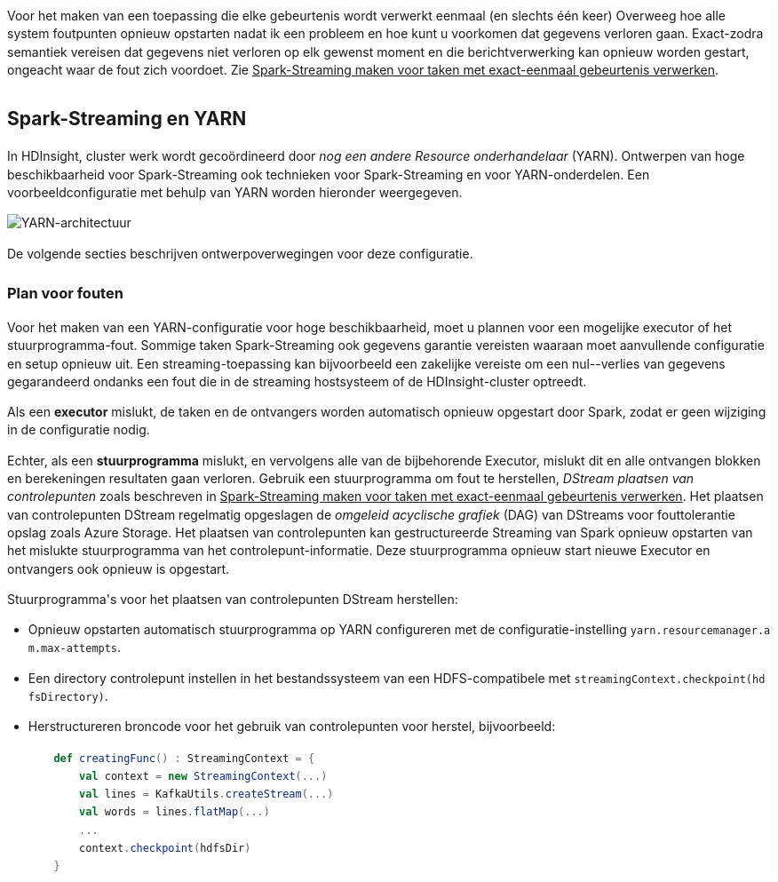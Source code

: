 Voor het maken van een toepassing die elke gebeurtenis wordt verwerkt eenmaal (en slechts één keer) Overweeg hoe alle system foutpunten opnieuw opstarten nadat ik een probleem en hoe kunt u voorkomen dat gegevens verloren gaan. Exact-zodra semantiek vereisen dat gegevens niet verloren op elk gewenst moment en die berichtverwerking kan opnieuw worden gestart, ongeacht waar de fout zich voordoet. Zie [Spark-Streaming maken voor taken met exact-eenmaal gebeurtenis verwerken](apache-spark-streaming-exactly-once.md).

## <a name="spark-streaming-and-yarn"></a>Spark-Streaming en YARN

In HDInsight, cluster werk wordt gecoördineerd door *nog een andere Resource onderhandelaar* (YARN). Ontwerpen van hoge beschikbaarheid voor Spark-Streaming ook technieken voor Spark-Streaming en voor YARN-onderdelen.  Een voorbeeldconfiguratie met behulp van YARN worden hieronder weergegeven. 

![YARN-architectuur](./media/apache-spark-streaming-high-availability/yarn-arch.png)

De volgende secties beschrijven ontwerpoverwegingen voor deze configuratie.

### <a name="plan-for-failures"></a>Plan voor fouten

Voor het maken van een YARN-configuratie voor hoge beschikbaarheid, moet u plannen voor een mogelijke executor of het stuurprogramma-fout. Sommige taken Spark-Streaming ook gegevens garantie vereisten waaraan moet aanvullende configuratie en setup opnieuw uit. Een streaming-toepassing kan bijvoorbeeld een zakelijke vereiste om een nul--verlies van gegevens gegarandeerd ondanks een fout die in de streaming hostsysteem of de HDInsight-cluster optreedt.

Als een **executor** mislukt, de taken en de ontvangers worden automatisch opnieuw opgestart door Spark, zodat er geen wijziging in de configuratie nodig.

Echter, als een **stuurprogramma** mislukt, en vervolgens alle van de bijbehorende Executor, mislukt dit en alle ontvangen blokken en berekeningen resultaten gaan verloren. Gebruik een stuurprogramma om fout te herstellen, *DStream plaatsen van controlepunten* zoals beschreven in [Spark-Streaming maken voor taken met exact-eenmaal gebeurtenis verwerken](apache-spark-streaming-exactly-once.md#use-checkpoints-for-drivers). Het plaatsen van controlepunten DStream regelmatig opgeslagen de *omgeleid acyclische grafiek* (DAG) van DStreams voor fouttolerantie opslag zoals Azure Storage.  Het plaatsen van controlepunten kan gestructureerde Streaming van Spark opnieuw opstarten van het mislukte stuurprogramma van het controlepunt-informatie.  Deze stuurprogramma opnieuw start nieuwe Executor en ontvangers ook opnieuw is opgestart.

Stuurprogramma's voor het plaatsen van controlepunten DStream herstellen:

* Opnieuw opstarten automatisch stuurprogramma op YARN configureren met de configuratie-instelling `yarn.resourcemanager.am.max-attempts`.
* Een directory controlepunt instellen in het bestandssysteem van een HDFS-compatibele met `streamingContext.checkpoint(hdfsDirectory)`.
* Herstructureren broncode voor het gebruik van controlepunten voor herstel, bijvoorbeeld:

    ```scala
        def creatingFunc() : StreamingContext = {
            val context = new StreamingContext(...)
            val lines = KafkaUtils.createStream(...)
            val words = lines.flatMap(...)
            ...
            context.checkpoint(hdfsDir)
        }
